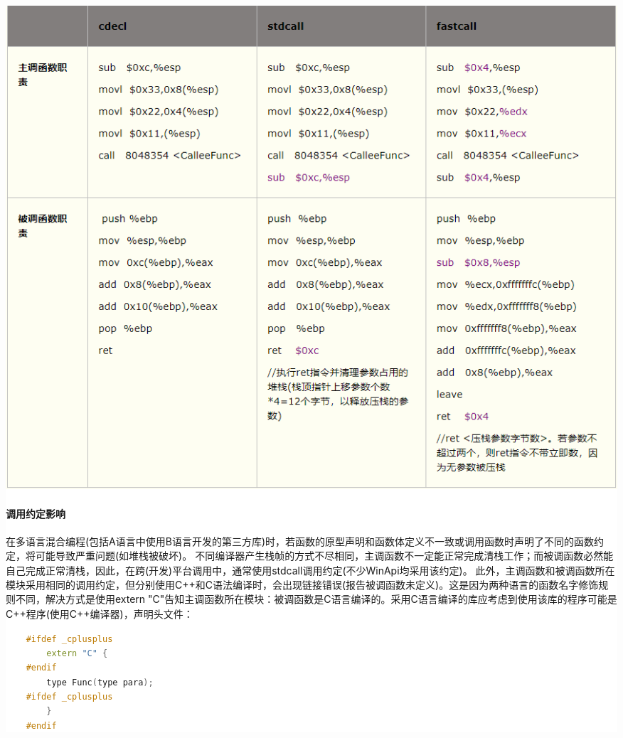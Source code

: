 ![Alt](img/stack4.png)

#### 调用约定影响

在多语言混合编程(包括A语言中使用B语言开发的第三方库)时，若函数的原型声明和函数体定义不一致或调用函数时声明了不同的函数约定，将可能导致严重问题(如堆栈被破坏)。
不同编译器产生栈帧的方式不尽相同，主调函数不一定能正常完成清栈工作；而被调函数必然能自己完成正常清栈，因此，在跨(开发)平台调用中，通常使用stdcall调用约定(不少WinApi均采用该约定)。
此外，主调函数和被调函数所在模块采用相同的调用约定，但分别使用C++和C语法编译时，会出现链接错误(报告被调函数未定义)。这是因为两种语言的函数名字修饰规则不同，解决方式是使用extern "C"告知主调函数所在模块：被调函数是C语言编译的。采用C语言编译的库应考虑到使用该库的程序可能是C++程序(使用C++编译器)，声明头文件：

```c++
    #ifdef _cplusplus
        extern "C" {
    #endif
        type Func(type para);
    #ifdef _cplusplus
        }
    #endif
```
